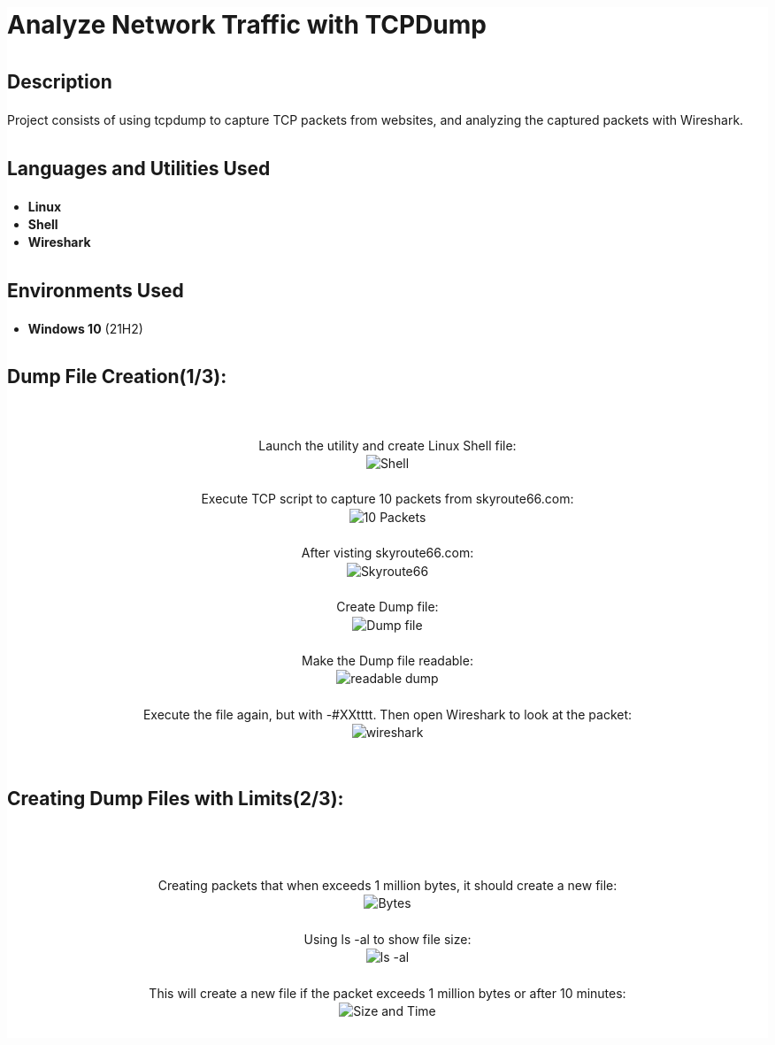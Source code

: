 <h1>Analyze Network Traffic with TCPDump</h1>

<h2>Description</h2>
Project consists of using tcpdump to capture TCP packets from websites, and analyzing the captured packets with Wireshark.
<br />


<h2>Languages and Utilities Used</h2>

- <b>Linux</b>
- <b>Shell</b>
- <b>Wireshark</b>

<h2>Environments Used </h2>

- <b>Windows 10</b> (21H2)

<h2>Dump File Creation(1/3):</h2>
<br />
<p align="center">
Launch the utility and create Linux Shell file: <br/>
<img src="https://i.imgur.com/oISub0o.jpg" height="80%" width="80%" alt="Shell"/>
<br />
<br />
Execute TCP script to capture 10 packets from skyroute66.com:  <br/>
<img src="https://i.imgur.com/hHdysMY.jpg" height="80%" width="80%" alt="10 Packets"/>
<br />
<br />
After visting skyroute66.com: <br/>
<img src="https://i.imgur.com/9eNOcZg.jpg" height="80%" width="80%" alt="Skyroute66"/>
<br />
<br />
Create Dump file:  <br/>
<img src="https://i.imgur.com/JenTeSt.jpg" height="80%" width="80%" alt="Dump file"/>
<br />
<br />
Make the Dump file readable:  <br/>
<img src="https://i.imgur.com/J9gHHAd.jpg" height="80%" width="80%" alt="readable dump"/>
<br />
<br />
Execute the file again, but with -#XXtttt. Then open Wireshark to look at the packet:  <br/>
<img src="https://i.imgur.com/6doVJvS.jpg" height="80%" width="80%" alt="wireshark"/>
<br />
<br />
 <h2>Creating Dump Files with Limits(2/3):</h2>
<br />
<br />
<p align="center">
Creating packets that when exceeds 1 million bytes, it should create a new file:  <br/>
<img src="https://i.imgur.com/dmpm8sJ.jpg" height="80%" width="80%" alt="Bytes"/>
<br />
<br />
Using ls -al to show file size:  <br/>
<img src="https://i.imgur.com/V7k5nMd.jpg" height="80%" width="80%" alt="ls -al"/>
<br />
<br />
 This will create a new file if the packet exceeds 1 million bytes or after 10 minutes:  <br/>
<img src="https://i.imgur.com/9I1Xiy8.jpg" height="80%" width="80%" alt="Size and Time"/>
<br />
<br />